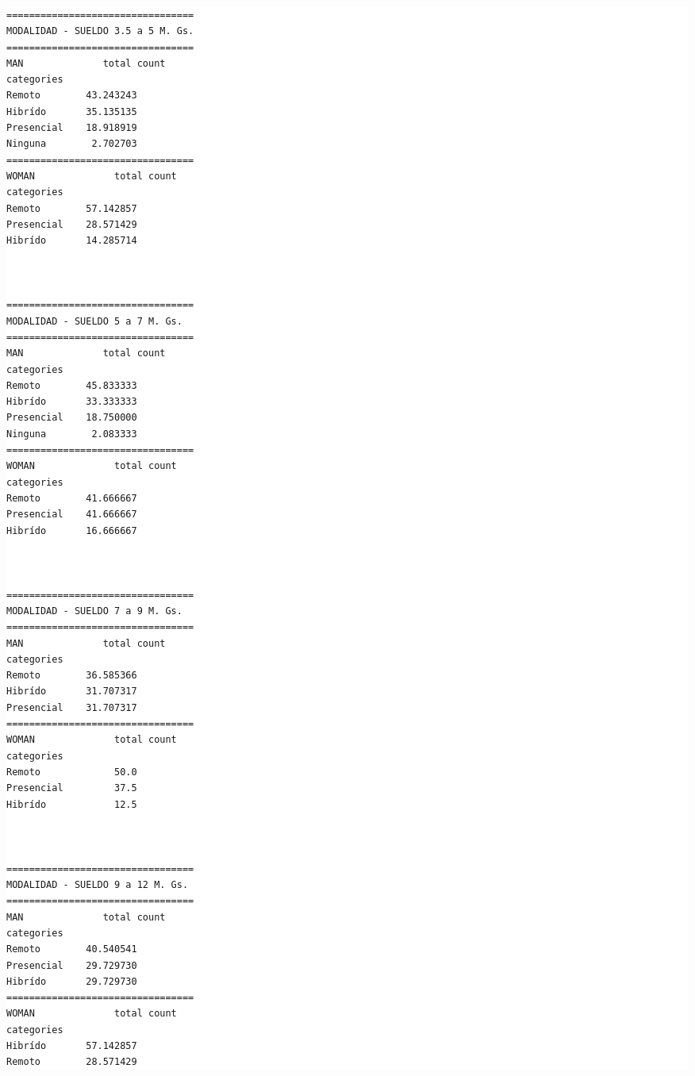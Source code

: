     
    
    =================================
    MODALIDAD - SUELDO 3.5 a 5 M. Gs.
    =================================
    MAN              total count
    categories             
    Remoto        43.243243
    Hibrído       35.135135
    Presencial    18.918919
    Ninguna        2.702703
    =================================
    WOMAN              total count
    categories             
    Remoto        57.142857
    Presencial    28.571429
    Hibrído       14.285714
    
    
    
    =================================
    MODALIDAD - SUELDO 5 a 7 M. Gs.
    =================================
    MAN              total count
    categories             
    Remoto        45.833333
    Hibrído       33.333333
    Presencial    18.750000
    Ninguna        2.083333
    =================================
    WOMAN              total count
    categories             
    Remoto        41.666667
    Presencial    41.666667
    Hibrído       16.666667
    
    
    
    =================================
    MODALIDAD - SUELDO 7 a 9 M. Gs.
    =================================
    MAN              total count
    categories             
    Remoto        36.585366
    Hibrído       31.707317
    Presencial    31.707317
    =================================
    WOMAN              total count
    categories             
    Remoto             50.0
    Presencial         37.5
    Hibrído            12.5
    
    
    
    =================================
    MODALIDAD - SUELDO 9 a 12 M. Gs.
    =================================
    MAN              total count
    categories             
    Remoto        40.540541
    Presencial    29.729730
    Hibrído       29.729730
    =================================
    WOMAN              total count
    categories             
    Hibrído       57.142857
    Remoto        28.571429
